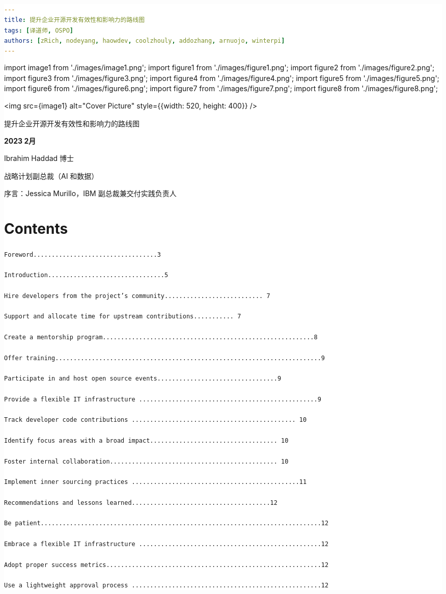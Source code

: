 ```yaml
---
title: 提升企业开源开发有效性和影响力的路线图
tags: [译道师, OSPO]
authors: [zRich, nodeyang, haowdev, coolzhouly, addozhang, arnuojo, winterpi]
---
```



import image1 from './images/image1.png';
import figure1 from './images/figure1.png';
import figure2 from './images/figure2.png';
import figure3 from './images/figure3.png';
import figure4 from './images/figure4.png';
import figure5 from './images/figure5.png';
import figure6 from './images/figure6.png';
import figure7 from './images/figure7.png';
import figure8 from './images/figure8.png';

<img src={image1} alt="Cover Picture" style={{width: 520, height: 400}} />

提升企业开源开发有效性和影响力的路线图

**2023 2月**

Ibrahim Haddad 博士

战略计划副总裁（AI 和数据）

序言：Jessica Murillo，IBM 副总裁兼交付实践负责人

Contents
==========
```text
Foreword..................................3

Introduction................................5

Hire developers from the project’s community........................... 7

Support and allocate time for upstream contributions........... 7

Create a mentorship program..........................................................8

Offer training.........................................................................9

Participate in and host open source events.................................9

Provide a flexible IT infrastructure .................................................9

Track developer code contributions ............................................. 10

Identify focus areas with a broad impact................................... 10

Foster internal collaboration.............................................. 10

Implement inner sourcing practices ..............................................11

Recommendations and lessons learned......................................12

Be patient.............................................................................12

Embrace a flexible IT infrastructure ..................................................12

Adopt proper success metrics...........................................................12

Use a lightweight approval process ....................................................12
```